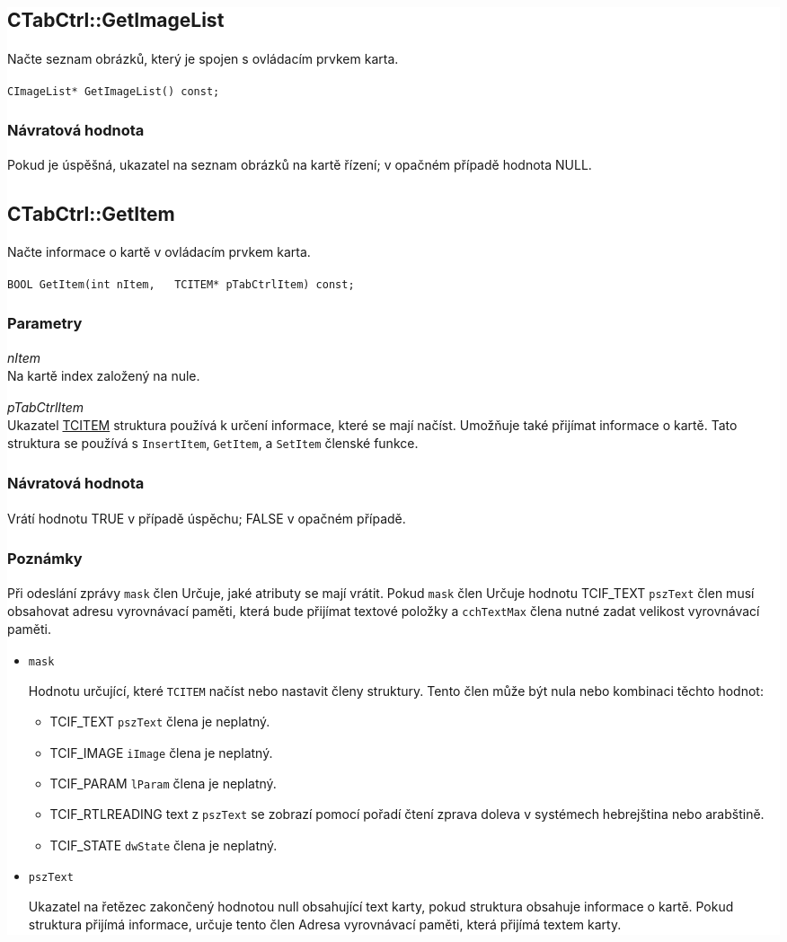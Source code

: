 ##  <a name="getimagelist"></a>  CTabCtrl::GetImageList  
 Načte seznam obrázků, který je spojen s ovládacím prvkem karta.  
  
```  
CImageList* GetImageList() const;  
```  
  
### <a name="return-value"></a>Návratová hodnota  
 Pokud je úspěšná, ukazatel na seznam obrázků na kartě řízení; v opačném případě hodnota NULL.  
  
##  <a name="getitem"></a>  CTabCtrl::GetItem  
 Načte informace o kartě v ovládacím prvkem karta.  
  
```  
BOOL GetItem(int nItem,   TCITEM* pTabCtrlItem) const;  
```  
  
### <a name="parameters"></a>Parametry  
 *nItem*  
 Na kartě index založený na nule.  
  
 *pTabCtrlItem*  
 Ukazatel [TCITEM](/windows/desktop/api/commctrl/ns-commctrl-tagtcitema) struktura používá k určení informace, které se mají načíst. Umožňuje také přijímat informace o kartě. Tato struktura se používá s `InsertItem`, `GetItem`, a `SetItem` členské funkce.  
  
### <a name="return-value"></a>Návratová hodnota  
 Vrátí hodnotu TRUE v případě úspěchu; FALSE v opačném případě.  
  
### <a name="remarks"></a>Poznámky  
 Při odeslání zprávy `mask` člen Určuje, jaké atributy se mají vrátit. Pokud `mask` člen Určuje hodnotu TCIF_TEXT `pszText` člen musí obsahovat adresu vyrovnávací paměti, která bude přijímat textové položky a `cchTextMax` člena nutné zadat velikost vyrovnávací paměti.  
  
- `mask`

   Hodnotu určující, které `TCITEM` načíst nebo nastavit členy struktury. Tento člen může být nula nebo kombinaci těchto hodnot:  
  
   - TCIF_TEXT `pszText` člena je neplatný.  
  
   - TCIF_IMAGE `iImage` člena je neplatný.  
  
   - TCIF_PARAM `lParam` člena je neplatný.  
  
   - TCIF_RTLREADING text z `pszText` se zobrazí pomocí pořadí čtení zprava doleva v systémech hebrejština nebo arabštině.  
  
   - TCIF_STATE `dwState` člena je neplatný.  
  
- `pszText`  

   Ukazatel na řetězec zakončený hodnotou null obsahující text karty, pokud struktura obsahuje informace o kartě. Pokud struktura přijímá informace, určuje tento člen Adresa vyrovnávací paměti, která přijímá textem karty.  
  
